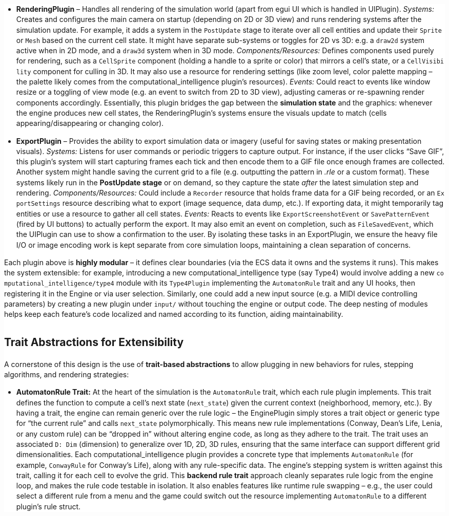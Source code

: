 * **RenderingPlugin** – Handles all rendering of the simulation world (apart from egui UI which is handled in UIPlugin). *Systems:* Creates and configures the main camera on startup (depending on 2D or 3D view) and runs rendering systems after the simulation update. For example, it adds a system in the `PostUpdate` stage to iterate over all cell entities and update their `Sprite` or `Mesh` based on the current cell state. It might have separate sub-systems or toggles for 2D vs 3D: e.g. a `draw2d` system active when in 2D mode, and a `draw3d` system when in 3D mode. *Components/Resources:* Defines components used purely for rendering, such as a `CellSprite` component (holding a handle to a sprite or color) that mirrors a cell’s state, or a `CellVisibility` component for culling in 3D. It may also use a resource for rendering settings (like zoom level, color palette mapping – the palette likely comes from the computational_intelligence plugin’s resources). *Events:* Could react to events like window resize or a toggling of view mode (e.g. an event to switch from 2D to 3D view), adjusting cameras or re-spawning render components accordingly. Essentially, this plugin bridges the gap between the **simulation state** and the graphics: whenever the engine produces new cell states, the RenderingPlugin’s systems ensure the visuals update to match (cells appearing/disappearing or changing color).

* **ExportPlugin** – Provides the ability to export simulation data or imagery (useful for saving states or making presentation visuals). *Systems:* Listens for user commands or periodic triggers to capture output. For instance, if the user clicks “Save GIF”, this plugin’s system will start capturing frames each tick and then encode them to a GIF file once enough frames are collected. Another system might handle saving the current grid to a file (e.g. outputting the pattern in *.rle* or a custom format). These systems likely run in the **PostUpdate stage** or on demand, so they capture the state *after* the latest simulation step and rendering. *Components/Resources:* Could include a `Recorder` resource that holds frame data for a GIF being recorded, or an `ExportSettings` resource describing what to export (image sequence, data dump, etc.). If exporting data, it might temporarily tag entities or use a resource to gather all cell states. *Events:* Reacts to events like `ExportScreenshotEvent` or `SavePatternEvent` (fired by UI buttons) to actually perform the export. It may also emit an event on completion, such as `FileSavedEvent`, which the UIPlugin can use to show a confirmation to the user. By isolating these tasks in an ExportPlugin, we ensure the heavy file I/O or image encoding work is kept separate from core simulation loops, maintaining a clean separation of concerns.

Each plugin above is **highly modular** – it defines clear boundaries (via the ECS data it owns and the systems it runs). This makes the system extensible: for example, introducing a new computational_intelligence type (say Type4) would involve adding a new `computational_intelligence/type4` module with its `Type4Plugin` implementing the `AutomatonRule` trait and any UI hooks, then registering it in the Engine or via user selection. Similarly, one could add a new input source (e.g. a MIDI device controlling parameters) by creating a new plugin under `input/` without touching the engine or output code. The deep nesting of modules helps keep each feature’s code localized and named according to its function, aiding maintainability.

## Trait Abstractions for Extensibility

A cornerstone of this design is the use of **trait-based abstractions** to allow plugging in new behaviors for rules, stepping algorithms, and rendering strategies:

* **AutomatonRule Trait:** At the heart of the simulation is the `AutomatonRule` trait, which each rule plugin implements. This trait defines the function to compute a cell’s next state (`next_state`) given the current context (neighborhood, memory, etc.). By having a trait, the engine can remain generic over the rule logic – the EnginePlugin simply stores a trait object or generic type for “the current rule” and calls `next_state` polymorphically. This means new rule implementations (Conway, Dean’s Life, Lenia, or any custom rule) can be “dropped in” without altering engine code, as long as they adhere to the trait. The trait uses an associated `D: Dim` (dimension) to generalize over 1D, 2D, 3D rules, ensuring that the same interface can support different grid dimensionalities. Each computational_intelligence plugin provides a concrete type that implements `AutomatonRule` (for example, `ConwayRule` for Conway’s Life), along with any rule-specific data. The engine’s stepping system is written against this trait, calling it for each cell to evolve the grid. This **backend rule trait** approach cleanly separates rule logic from the engine loop, and makes the rule code testable in isolation. It also enables features like runtime rule swapping – e.g., the user could select a different rule from a menu and the game could switch out the resource implementing `AutomatonRule` to a different plugin’s rule struct.
